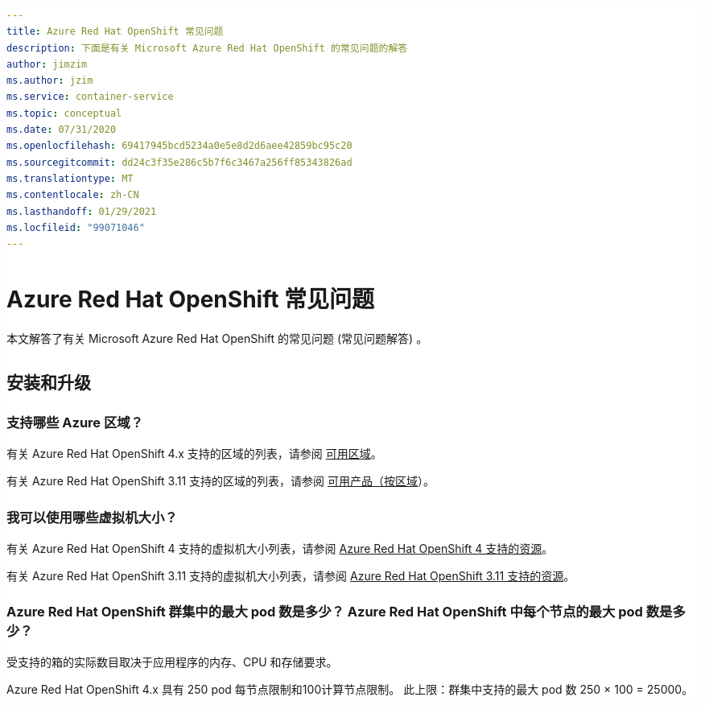 ```yaml
---
title: Azure Red Hat OpenShift 常见问题
description: 下面是有关 Microsoft Azure Red Hat OpenShift 的常见问题的解答
author: jimzim
ms.author: jzim
ms.service: container-service
ms.topic: conceptual
ms.date: 07/31/2020
ms.openlocfilehash: 69417945bcd5234a0e5e8d2d6aee42859bc95c20
ms.sourcegitcommit: dd24c3f35e286c5b7f6c3467a256ff85343826ad
ms.translationtype: MT
ms.contentlocale: zh-CN
ms.lasthandoff: 01/29/2021
ms.locfileid: "99071046"
---
```

# <a name="azure-red-hat-openshift-faq"></a>Azure Red Hat OpenShift 常见问题

本文解答了有关 Microsoft Azure Red Hat OpenShift 的常见问题 (常见问题解答) 。

## <a name="installation-and-upgrade"></a>安装和升级

### <a name="which-azure-regions-are-supported"></a>支持哪些 Azure 区域？

有关 Azure Red Hat OpenShift 4.x 支持的区域的列表，请参阅 [可用区域](https://azure.microsoft.com/global-infrastructure/services/?products=openshift&regions=all)。

有关 Azure Red Hat OpenShift 3.11 支持的区域的列表，请参阅 [可用产品（按区域](supported-resources.md#azure-regions)）。

### <a name="what-virtual-machine-sizes-can-i-use"></a>我可以使用哪些虚拟机大小？

有关 Azure Red Hat OpenShift 4 支持的虚拟机大小列表，请参阅 [Azure Red Hat OpenShift 4 支持的资源](support-policies-v4.md)。

有关 Azure Red Hat OpenShift 3.11 支持的虚拟机大小列表，请参阅 [Azure Red Hat OpenShift 3.11 支持的资源](supported-resources.md)。

### <a name="what-is-the-maximum-number-of-pods-in-an-azure-red-hat-openshift-cluster--what-is-the-maximum-number-of-pods-per-node-in-azure-red-hat-openshift"></a>Azure Red Hat OpenShift 群集中的最大 pod 数是多少？  Azure Red Hat OpenShift 中每个节点的最大 pod 数是多少？

受支持的箱的实际数目取决于应用程序的内存、CPU 和存储要求。

Azure Red Hat OpenShift 4.x 具有 250 pod 每节点限制和100计算节点限制。 此上限：群集中支持的最大 pod 数 250 &times; 100 = 25000。
